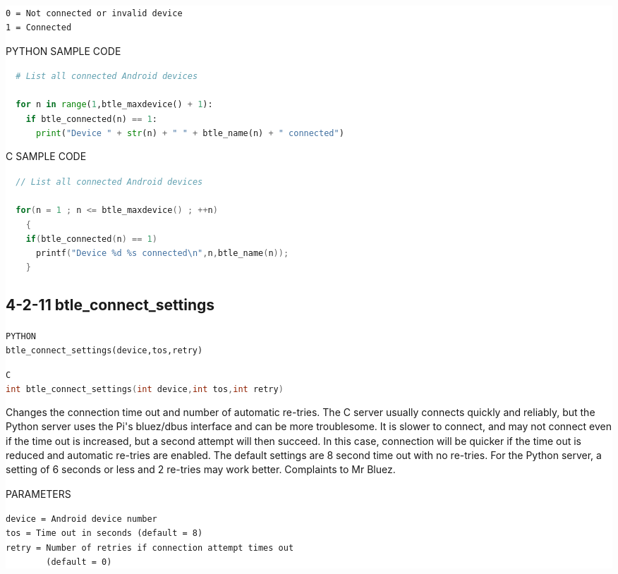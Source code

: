```
0 = Not connected or invalid device
1 = Connected
```

PYTHON SAMPLE CODE

```python
  # List all connected Android devices

  for n in range(1,btle_maxdevice() + 1):
    if btle_connected(n) == 1:
      print("Device " + str(n) + " " + btle_name(n) + " connected")
```

C SAMPLE CODE

```c
  // List all connected Android devices
  
  for(n = 1 ; n <= btle_maxdevice() ; ++n)
    {
    if(btle_connected(n) == 1)
      printf("Device %d %s connected\n",n,btle_name(n));
    }
```



## 4-2-11 btle\_connect\_settings

```python
PYTHON
btle_connect_settings(device,tos,retry)
```

```c
C
int btle_connect_settings(int device,int tos,int retry)
```

Changes the connection time out and number of automatic re-tries. 
The C server usually connects quickly and reliably, but the Python server uses the Pi's bluez/dbus
interface and can be more troublesome. It is slower to connect, and may not connect even if
the time out is increased, but a second attempt will then succeed. In this case, connection will be
quicker if the time out is reduced
and automatic re-tries are enabled. The default settings are 8 second time out with no re-tries.
For the Python server, a setting of 6 seconds or less and 2 re-tries may work better.
Complaints to Mr Bluez. 



PARAMETERS

```
device = Android device number
tos = Time out in seconds (default = 8)
retry = Number of retries if connection attempt times out
        (default = 0)
``` 
